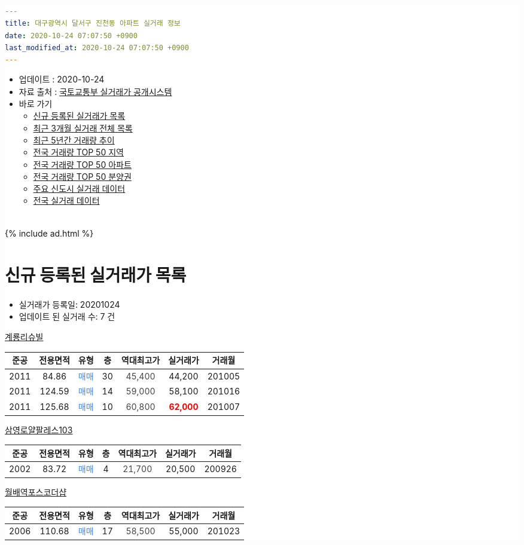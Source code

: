 ```yaml
---
title: 대구광역시 달서구 진천동 아파트 실거래 정보
date: 2020-10-24 07:07:50 +0900
last_modified_at: 2020-10-24 07:07:50 +0900
---
```


* 업데이트 : 2020-10-24
* 자료 출처 : [국토교통부 실거래가 공개시스템](http://rt.molit.go.kr)
* 바로 가기
    * [신규 등록된 실거래가 목록](#신규-등록된-실거래가-목록)
    * [최근 3개월 실거래 전체 목록](#최근-3개월-실거래-전체-목록)
    * [최근 5년간 거래량 추이](#최근-5년간-거래량-추이)
    * [전국 거래량 TOP 50 지역](https://inasie.github.io/apt-trade-info/최근-3개월-전국에서-가장-거래가-많이-발생한-지역)
    * [전국 거래량 TOP 50 아파트](https://inasie.github.io/apt-trade-info/최근-3개월-전국에서-가장-거래가-많이-발생한-아파트)
    * [전국 거래량 TOP 50 분양권](https://inasie.github.io/apt-trade-info/최근-3개월-전국에서-가장-거래가-많이-발생한-분양권)
    * [주요 신도시 실거래 데이터](https://inasie.github.io/apt-trade-info/주요-신도시)
    * [전국 실거래 데이터](https://inasie.github.io/apt-trade-info/전국)
<br>
{% include ad.html %}
<br>

# 신규 등록된 실거래가 목록
* 실거래가 등록일: 20201024
* 업데이트 된 실거래 수: 7 건


[계룡리슈빌](https://search.naver.com/search.naver?query=%EB%8C%80%EA%B5%AC%EA%B4%91%EC%97%AD%EC%8B%9C+%EB%8B%AC%EC%84%9C%EA%B5%AC+%EC%A7%84%EC%B2%9C%EB%8F%99+%EA%B3%84%EB%A3%A1%EB%A6%AC%EC%8A%88%EB%B9%8C)

|준공|전용면적|유형|층|역대최고가|실거래가|거래월|
|:---:|:---:|:---:|:---:|:---:|:---:|:---:|
|2011|84.86|<span style="color:#4285f3">매매</span>|30|<span style="color:#444444">45,400</span>|44,200|201005|
|2011|124.59|<span style="color:#4285f3">매매</span>|14|<span style="color:#444444">59,000</span>|58,100|201016|
|2011|125.68|<span style="color:#4285f3">매매</span>|10|<span style="color:#444444">60,800</span>|<b><span style="color:#ff0000">62,000</span></b>|201007|

[삼영로얄팔레스103](https://search.naver.com/search.naver?query=%EB%8C%80%EA%B5%AC%EA%B4%91%EC%97%AD%EC%8B%9C+%EB%8B%AC%EC%84%9C%EA%B5%AC+%EC%A7%84%EC%B2%9C%EB%8F%99+%EC%82%BC%EC%98%81%EB%A1%9C%EC%96%84%ED%8C%94%EB%A0%88%EC%8A%A4103)

|준공|전용면적|유형|층|역대최고가|실거래가|거래월|
|:---:|:---:|:---:|:---:|:---:|:---:|:---:|
|2002|83.72|<span style="color:#4285f3">매매</span>|4|<span style="color:#444444">21,700</span>|20,500|200926|

[월배역포스코더샵](https://search.naver.com/search.naver?query=%EB%8C%80%EA%B5%AC%EA%B4%91%EC%97%AD%EC%8B%9C+%EB%8B%AC%EC%84%9C%EA%B5%AC+%EC%A7%84%EC%B2%9C%EB%8F%99+%EC%9B%94%EB%B0%B0%EC%97%AD%ED%8F%AC%EC%8A%A4%EC%BD%94%EB%8D%94%EC%83%B5)

|준공|전용면적|유형|층|역대최고가|실거래가|거래월|
|:---:|:---:|:---:|:---:|:---:|:---:|:---:|
|2006|110.68|<span style="color:#4285f3">매매</span>|17|<span style="color:#444444">58,500</span>|55,000|201023|
